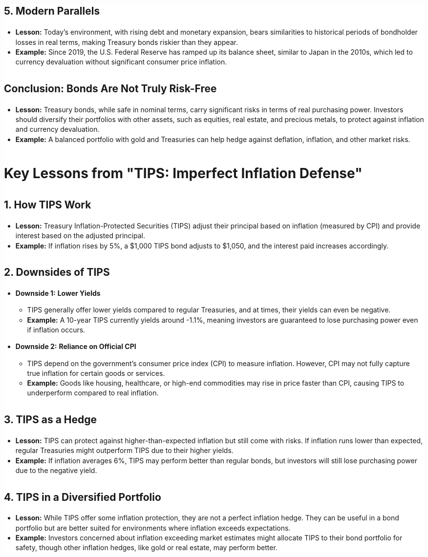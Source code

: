 ## 5. Modern Parallels
- **Lesson:** Today’s environment, with rising debt and monetary expansion, bears similarities to historical periods of bondholder losses in real terms, making Treasury bonds riskier than they appear.
- **Example:** Since 2019, the U.S. Federal Reserve has ramped up its balance sheet, similar to Japan in the 2010s, which led to currency devaluation without significant consumer price inflation.

## Conclusion: Bonds Are Not Truly Risk-Free
- **Lesson:** Treasury bonds, while safe in nominal terms, carry significant risks in terms of real purchasing power. Investors should diversify their portfolios with other assets, such as equities, real estate, and precious metals, to protect against inflation and currency devaluation.
- **Example:** A balanced portfolio with gold and Treasuries can help hedge against deflation, inflation, and other market risks.
# Key Lessons from "TIPS: Imperfect Inflation Defense"

## 1. How TIPS Work
- **Lesson:** Treasury Inflation-Protected Securities (TIPS) adjust their principal based on inflation (measured by CPI) and provide interest based on the adjusted principal.
- **Example:** If inflation rises by 5%, a $1,000 TIPS bond adjusts to $1,050, and the interest paid increases accordingly.

## 2. Downsides of TIPS
- **Downside 1:** **Lower Yields**
  - TIPS generally offer lower yields compared to regular Treasuries, and at times, their yields can even be negative.
  - **Example:** A 10-year TIPS currently yields around -1.1%, meaning investors are guaranteed to lose purchasing power even if inflation occurs.
  
- **Downside 2:** **Reliance on Official CPI**
  - TIPS depend on the government’s consumer price index (CPI) to measure inflation. However, CPI may not fully capture true inflation for certain goods or services.
  - **Example:** Goods like housing, healthcare, or high-end commodities may rise in price faster than CPI, causing TIPS to underperform compared to real inflation.

## 3. TIPS as a Hedge
- **Lesson:** TIPS can protect against higher-than-expected inflation but still come with risks. If inflation runs lower than expected, regular Treasuries might outperform TIPS due to their higher yields.
- **Example:** If inflation averages 6%, TIPS may perform better than regular bonds, but investors will still lose purchasing power due to the negative yield.

## 4. TIPS in a Diversified Portfolio
- **Lesson:** While TIPS offer some inflation protection, they are not a perfect inflation hedge. They can be useful in a bond portfolio but are better suited for environments where inflation exceeds expectations.
- **Example:** Investors concerned about inflation exceeding market estimates might allocate TIPS to their bond portfolio for safety, though other inflation hedges, like gold or real estate, may perform better.
